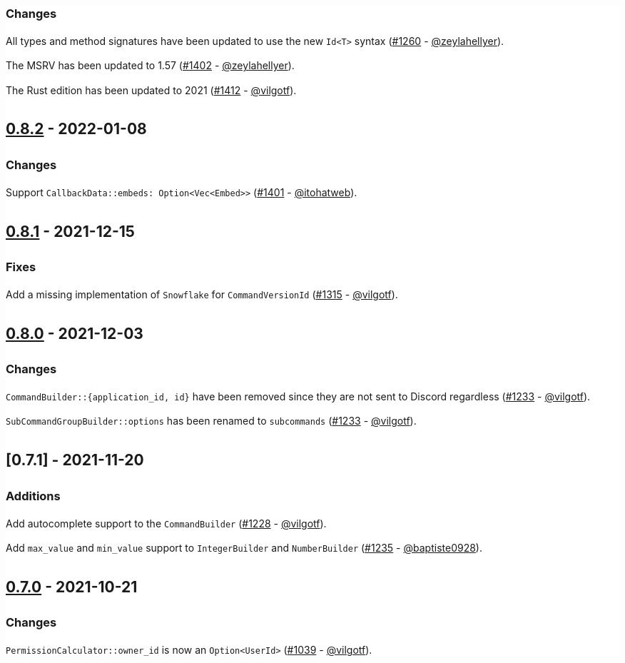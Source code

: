 ### Changes

All types and method signatures have been updated to use the new `Id<T>` syntax
([#1260] - [@zeylahellyer]).

The MSRV has been updated to 1.57 ([#1402] - [@zeylahellyer]).

The Rust edition has been updated to 2021 ([#1412] - [@vilgotf]).

[#1260]: https://github.com/twilight-rs/twilight/pull/1260
[#1402]: https://github.com/twilight-rs/twilight/pull/1402
[#1412]: https://github.com/twilight-rs/twilight/pull/1412

## [0.8.2] - 2022-01-08

### Changes

Support `CallbackData::embeds: Option<Vec<Embed>>` ([#1401] - [@itohatweb]).

[#1401]: https://github.com/twilight-rs/twilight/pull/1401

## [0.8.1] - 2021-12-15

### Fixes

Add a missing implementation of `Snowflake` for `CommandVersionId` ([#1315] -
[@vilgotf]).

[#1315]: https://github.com/twilight-rs/twilight/pull/1315

## [0.8.0] - 2021-12-03

### Changes

`CommandBuilder::{application_id, id}` have been removed since they are
not sent to Discord regardless ([#1233] - [@vilgotf]).

`SubCommandGroupBuilder::options` has been renamed to `subcommands`
([#1233] - [@vilgotf]).

[#1233]: https://github.com/twilight-rs/twilight/pull/1233

## [0.7.1] - 2021-11-20

### Additions

Add autocomplete support to the `CommandBuilder` ([#1228] - [@vilgotf]).

Add `max_value` and `min_value` support to `IntegerBuilder` and `NumberBuilder`
([#1235] - [@baptiste0928]).

[#1228]: https://github.com/twilight-rs/twilight/pull/1228
[#1235]: https://github.com/twilight-rs/twilight/pull/1235

## [0.7.0] - 2021-10-21

### Changes

`PermissionCalculator::owner_id` is now an `Option<UserId>` ([#1039] -
[@vilgotf]).


[#1539]: https://github.com/twilight-rs/twilight/pull/1539
[#1549]: https://github.com/twilight-rs/twilight/pull/1549
[#1579]: https://github.com/twilight-rs/twilight/pull/1579
[#1300]: https://github.com/twilight-rs/twilight/pull/1300
[#1508]: https://github.com/twilight-rs/twilight/pull/1508
[#1521]: https://github.com/twilight-rs/twilight/pull/1521
[#1545]: https://github.com/twilight-rs/twilight/pull/1545
[#1039]: https://github.com/twilight-rs/twilight/pull/1039
[#1161]: https://github.com/twilight-rs/twilight/pull/1161
[#1048]: https://github.com/twilight-rs/twilight/pull/1048
[#1146]: https://github.com/twilight-rs/twilight/pull/1146
[#1145]: https://github.com/twilight-rs/twilight/pull/1145
[#1011]: https://github.com/twilight-rs/twilight/pull/1011
[#950]: https://github.com/twilight-rs/twilight/pull/950
[#834]: https://github.com/twilight-rs/twilight/pull/834
[#824]: https://github.com/twilight-rs/twilight/pull/824
[#658]: https://github.com/twilight-rs/twilight/pull/658
[@7596ff]: https://github.com/7596ff
[@baptiste0928]: https://github.com/baptiste0928
[@itohatweb]: https://github.com/itohatweb
[@laralove143]: https://github.com/laralove143
[@vilgotf]: https://github.com/vilgotf
[@vivian]: https://github.com/vivian
[@zeylahellyer]: https://github.com/zeylahellyer
[0.11.0]: https://github.com/twilight-rs/twilight/releases/tag/util-0.11.0
[0.10.1]: https://github.com/twilight-rs/twilight/releases/tag/util-0.10.1
[0.10.0]: https://github.com/twilight-rs/twilight/releases/tag/util-0.10.0
[0.9.1]: https://github.com/twilight-rs/twilight/releases/tag/util-0.9.1
[0.9.0]: https://github.com/twilight-rs/twilight/releases/tag/util-0.9.0
[0.8.2]: https://github.com/twilight-rs/twilight/releases/tag/util-0.8.2
[0.8.1]: https://github.com/twilight-rs/twilight/releases/tag/util-0.8.1
[0.8.0]: https://github.com/twilight-rs/twilight/releases/tag/util-0.8.0
[0.7.0]: https://github.com/twilight-rs/twilight/releases/tag/util-0.7.0
[0.6.2]: https://github.com/twilight-rs/twilight/releases/tag/util-0.6.2
[0.6.1]: https://github.com/twilight-rs/twilight/releases/tag/util-0.6.1
[0.6.0]: https://github.com/twilight-rs/twilight/releases/tag/util-0.6.0
[0.5.2]: https://github.com/twilight-rs/twilight/releases/tag/util-0.5.2
[0.5.1]: https://github.com/twilight-rs/twilight/releases/tag/util-0.5.1
[0.5.0]: https://github.com/twilight-rs/twilight/releases/tag/util-0.5.0
[0.4.1]: https://github.com/twilight-rs/twilight/releases/tag/util-0.4.1
[0.4.0]: https://github.com/twilight-rs/twilight/releases/tag/util-0.4.0
[0.3.0]: https://github.com/twilight-rs/twilight/releases/tag/util-v0.3.0
[0.2.0]: https://github.com/twilight-rs/twilight/releases/tag/util-v0.2.0
[0.2.0-beta.0]: https://github.com/twilight-rs/twilight/releases/tag/util-v0.2.0-beta.0
[0.1.0]: https://github.com/twilight-rs/twilight/releases/tag/util-v0.1.0